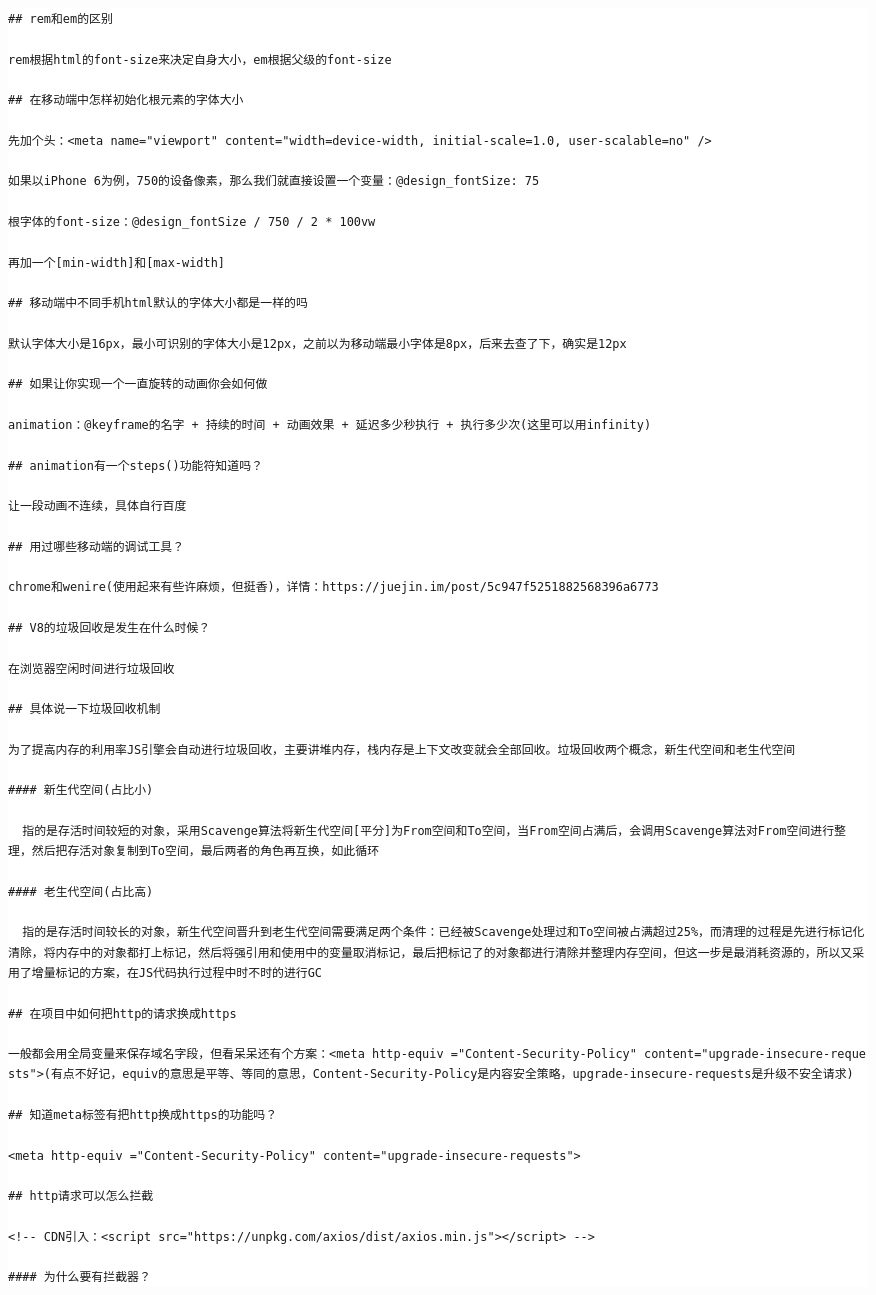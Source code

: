   ```
## rem和em的区别

rem根据html的font-size来决定自身大小，em根据父级的font-size

## 在移动端中怎样初始化根元素的字体大小

先加个头：<meta name="viewport" content="width=device-width, initial-scale=1.0, user-scalable=no" />

如果以iPhone 6为例，750的设备像素，那么我们就直接设置一个变量：@design_fontSize: 75

根字体的font-size：@design_fontSize / 750 / 2 * 100vw

再加一个[min-width]和[max-width]

## 移动端中不同手机html默认的字体大小都是一样的吗

默认字体大小是16px，最小可识别的字体大小是12px，之前以为移动端最小字体是8px，后来去查了下，确实是12px

## 如果让你实现一个一直旋转的动画你会如何做

animation：@keyframe的名字 + 持续的时间 + 动画效果 + 延迟多少秒执行 + 执行多少次(这里可以用infinity)

## animation有一个steps()功能符知道吗？

让一段动画不连续，具体自行百度

## 用过哪些移动端的调试工具？

chrome和wenire(使用起来有些许麻烦，但挺香)，详情：https://juejin.im/post/5c947f5251882568396a6773

## V8的垃圾回收是发生在什么时候？

在浏览器空闲时间进行垃圾回收

## 具体说一下垃圾回收机制

为了提高内存的利用率JS引擎会自动进行垃圾回收，主要讲堆内存，栈内存是上下文改变就会全部回收。垃圾回收两个概念，新生代空间和老生代空间

  #### 新生代空间(占比小)

    指的是存活时间较短的对象，采用Scavenge算法将新生代空间[平分]为From空间和To空间，当From空间占满后，会调用Scavenge算法对From空间进行整理，然后把存活对象复制到To空间，最后两者的角色再互换，如此循环

  #### 老生代空间(占比高)

    指的是存活时间较长的对象，新生代空间晋升到老生代空间需要满足两个条件：已经被Scavenge处理过和To空间被占满超过25%，而清理的过程是先进行标记化清除，将内存中的对象都打上标记，然后将强引用和使用中的变量取消标记，最后把标记了的对象都进行清除并整理内存空间，但这一步是最消耗资源的，所以又采用了增量标记的方案，在JS代码执行过程中时不时的进行GC

## 在项目中如何把http的请求换成https

一般都会用全局变量来保存域名字段，但看呆呆还有个方案：<meta http-equiv ="Content-Security-Policy" content="upgrade-insecure-requests">(有点不好记，equiv的意思是平等、等同的意思，Content-Security-Policy是内容安全策略，upgrade-insecure-requests是升级不安全请求)

## 知道meta标签有把http换成https的功能吗？

<meta http-equiv ="Content-Security-Policy" content="upgrade-insecure-requests">

## http请求可以怎么拦截

<!-- CDN引入：<script src="https://unpkg.com/axios/dist/axios.min.js"></script> -->

  #### 为什么要有拦截器？

  ```